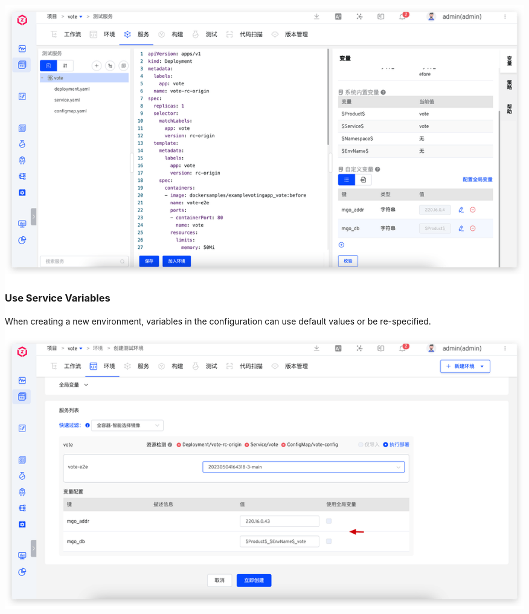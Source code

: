 ![Database Isolation Configuration](../../../../_images/multi_env_yaml_db_0.png)

### Use Service Variables

When creating a new environment, variables in the configuration can use default values or be re-specified.

![Using Service Variables](../../../../_images/multi_env_yaml_db_1.png)
